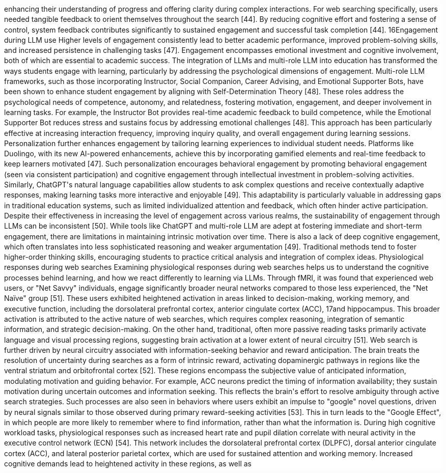 enhancing their understanding of progress and offering clarity during complex interactions. For
web searching specifically, users needed tangible feedback to orient themselves throughout the
search [44]. By reducing cognitive effort and fostering a sense of control, system feedback
contributes significantly to sustained engagement and successful task completion [44].
16Engagement during LLM use
Higher levels of engagement consistently lead to better academic performance, improved
problem-solving skills, and increased persistence in challenging tasks [47]. Engagement
encompasses emotional investment and cognitive involvement, both of which are essential to
academic success. The integration of LLMs and multi-role LLM into education has transformed
the ways students engage with learning, particularly by addressing the psychological
dimensions of engagement. Multi-role LLM frameworks, such as those incorporating Instructor,
Social Companion, Career Advising, and Emotional Supporter Bots, have been shown to
enhance student engagement by aligning with Self-Determination Theory [48]. These roles
address the psychological needs of competence, autonomy, and relatedness, fostering
motivation, engagement, and deeper involvement in learning tasks. For example, the Instructor
Bot provides real-time academic feedback to build competence, while the Emotional Supporter
Bot reduces stress and sustains focus by addressing emotional challenges [48]. This approach
has been particularly effective at increasing interaction frequency, improving inquiry quality, and
overall engagement during learning sessions.
Personalization further enhances engagement by tailoring learning experiences to individual
student needs. Platforms like Duolingo, with its new AI-powered enhancements, achieve this by
incorporating gamified elements and real-time feedback to keep learners motivated [47]. Such
personalization encourages behavioral engagement by promoting behavioral engagement (seen
via consistent participation) and cognitive engagement through intellectual investment in
problem-solving activities. Similarly, ChatGPT's natural language capabilities allow students to
ask complex questions and receive contextually adaptive responses, making learning tasks
more interactive and enjoyable [49]. This adaptability is particularly valuable in addressing gaps
in traditional education systems, such as limited individualized attention and feedback, which
often hinder active participation.
Despite their effectiveness in increasing the level of engagement across various realms, the
sustainability of engagement through LLMs can be inconsistent [50]. While tools like ChatGPT
and multi-role LLM are adept at fostering immediate and short-term engagement, there are
limitations in maintaining intrinsic motivation over time. There is also a lack of deep cognitive
engagement, which often translates into less sophisticated reasoning and weaker
argumentation [49]. Traditional methods tend to foster higher-order thinking skills, encouraging
students to practice critical analysis and integration of complex ideas.
Physiological responses during web searches
Examining physiological responses during web searches helps us to understand the cognitive
processes behind learning, and how we react differently to learning via LLMs. Through fMRI, it
was found that experienced web users, or "Net Savvy" individuals, engage significantly broader
neural networks compared to those less experienced, the "Net Naïve" group [51]. These users
exhibited heightened activation in areas linked to decision-making, working memory, and
executive function, including the dorsolateral prefrontal cortex, anterior cingulate cortex (ACC),
17and hippocampus. This broader activation is attributed to the active nature of web searches,
which requires complex reasoning, integration of semantic information, and strategic
decision-making. On the other hand, traditional, often more passive reading tasks primarily
activate language and visual processing regions, suggesting brain activation at a lower extent of
neural circuitry [51].
Web search is further driven by neural circuitry associated with information-seeking behavior
and reward anticipation. The brain treats the resolution of uncertainty during searches as a form
of intrinsic reward, activating dopaminergic pathways in regions like the ventral striatum and
orbitofrontal cortex [52]. These regions encompass the subjective value of anticipated
information, modulating motivation and guiding behavior. For example, ACC neurons predict the
timing of information availability; they sustain motivation during uncertain outcomes and
information seeking. This reflects the brain's effort to resolve ambiguity through active search
strategies. Such processes are also seen in behaviors where users exhibit an impulse to
"google" novel questions, driven by neural signals similar to those observed during primary
reward-seeking activities [53]. This in turn leads to the "Google Effect", in which people are
more likely to remember where to find information, rather than what the information is.
During high cognitive workload tasks, physiological responses such as increased heart rate and
pupil dilation correlate with neural activity in the executive control network (ECN) [54]. This
network includes the dorsolateral prefrontal cortex (DLPFC), dorsal anterior cingulate cortex
(ACC), and lateral posterior parietal cortex, which are used for sustained attention and working
memory. Increased cognitive demands lead to heightened activity in these regions, as well as